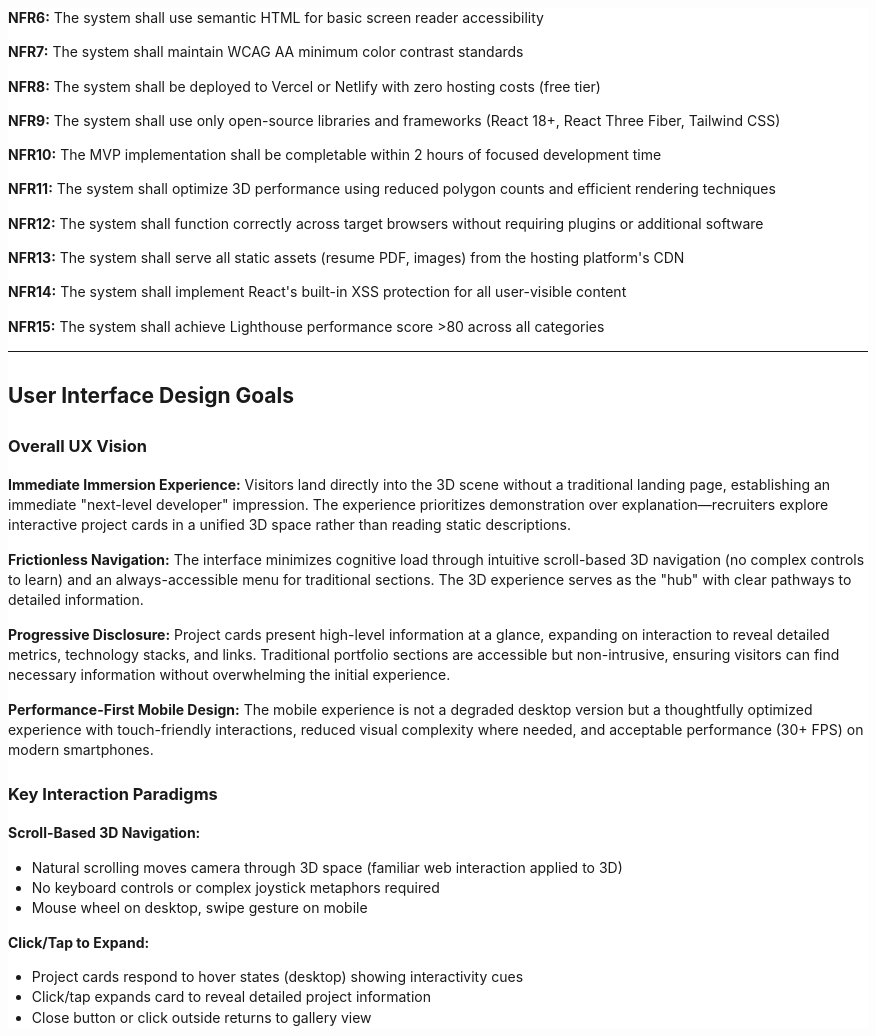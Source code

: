 **NFR6:** The system shall use semantic HTML for basic screen reader accessibility

**NFR7:** The system shall maintain WCAG AA minimum color contrast standards

**NFR8:** The system shall be deployed to Vercel or Netlify with zero hosting costs (free tier)

**NFR9:** The system shall use only open-source libraries and frameworks (React 18+, React Three Fiber, Tailwind CSS)

**NFR10:** The MVP implementation shall be completable within 2 hours of focused development time

**NFR11:** The system shall optimize 3D performance using reduced polygon counts and efficient rendering techniques

**NFR12:** The system shall function correctly across target browsers without requiring plugins or additional software

**NFR13:** The system shall serve all static assets (resume PDF, images) from the hosting platform's CDN

**NFR14:** The system shall implement React's built-in XSS protection for all user-visible content

**NFR15:** The system shall achieve Lighthouse performance score >80 across all categories

---

## User Interface Design Goals

### Overall UX Vision

**Immediate Immersion Experience:** Visitors land directly into the 3D scene without a traditional landing page, establishing an immediate "next-level developer" impression. The experience prioritizes demonstration over explanation—recruiters explore interactive project cards in a unified 3D space rather than reading static descriptions.

**Frictionless Navigation:** The interface minimizes cognitive load through intuitive scroll-based 3D navigation (no complex controls to learn) and an always-accessible menu for traditional sections. The 3D experience serves as the "hub" with clear pathways to detailed information.

**Progressive Disclosure:** Project cards present high-level information at a glance, expanding on interaction to reveal detailed metrics, technology stacks, and links. Traditional portfolio sections are accessible but non-intrusive, ensuring visitors can find necessary information without overwhelming the initial experience.

**Performance-First Mobile Design:** The mobile experience is not a degraded desktop version but a thoughtfully optimized experience with touch-friendly interactions, reduced visual complexity where needed, and acceptable performance (30+ FPS) on modern smartphones.

### Key Interaction Paradigms

**Scroll-Based 3D Navigation:**
- Natural scrolling moves camera through 3D space (familiar web interaction applied to 3D)
- No keyboard controls or complex joystick metaphors required
- Mouse wheel on desktop, swipe gesture on mobile

**Click/Tap to Expand:**
- Project cards respond to hover states (desktop) showing interactivity cues
- Click/tap expands card to reveal detailed project information
- Close button or click outside returns to gallery view
